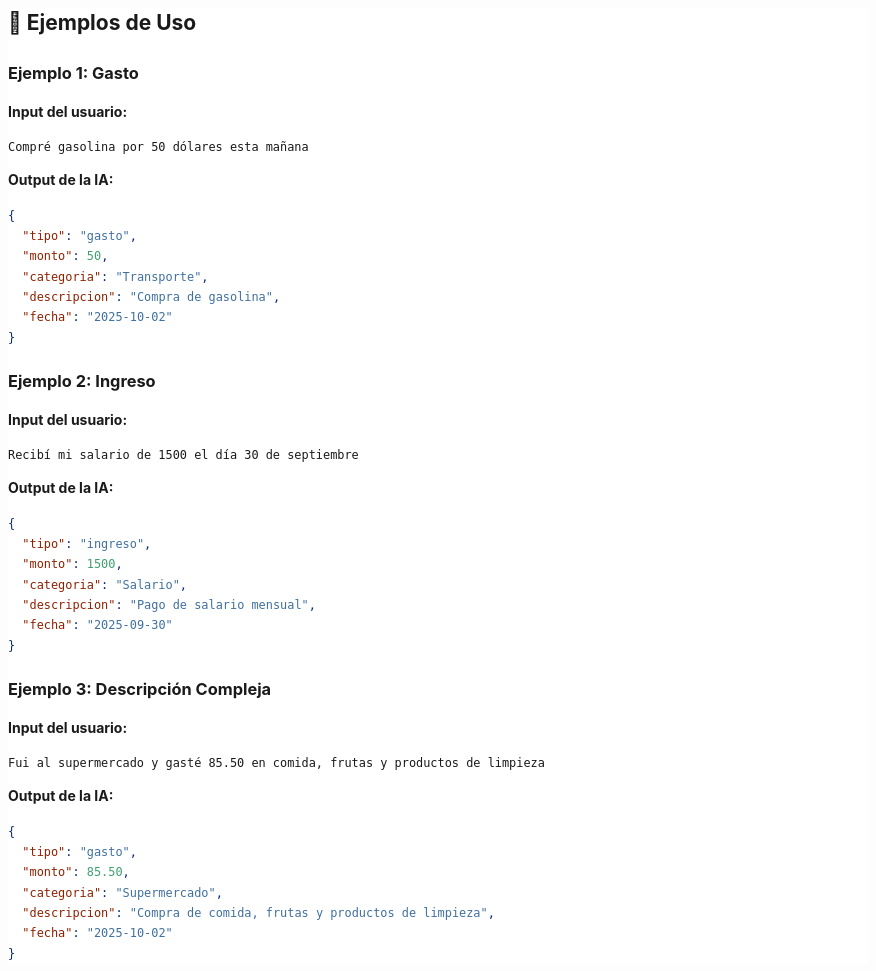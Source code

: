 
## 📝 Ejemplos de Uso

### Ejemplo 1: Gasto
**Input del usuario:**
```
Compré gasolina por 50 dólares esta mañana
```

**Output de la IA:**
```json
{
  "tipo": "gasto",
  "monto": 50,
  "categoria": "Transporte",
  "descripcion": "Compra de gasolina",
  "fecha": "2025-10-02"
}
```

### Ejemplo 2: Ingreso
**Input del usuario:**
```
Recibí mi salario de 1500 el día 30 de septiembre
```

**Output de la IA:**
```json
{
  "tipo": "ingreso",
  "monto": 1500,
  "categoria": "Salario",
  "descripcion": "Pago de salario mensual",
  "fecha": "2025-09-30"
}
```

### Ejemplo 3: Descripción Compleja
**Input del usuario:**
```
Fui al supermercado y gasté 85.50 en comida, frutas y productos de limpieza
```

**Output de la IA:**
```json
{
  "tipo": "gasto",
  "monto": 85.50,
  "categoria": "Supermercado",
  "descripcion": "Compra de comida, frutas y productos de limpieza",
  "fecha": "2025-10-02"
}
```

